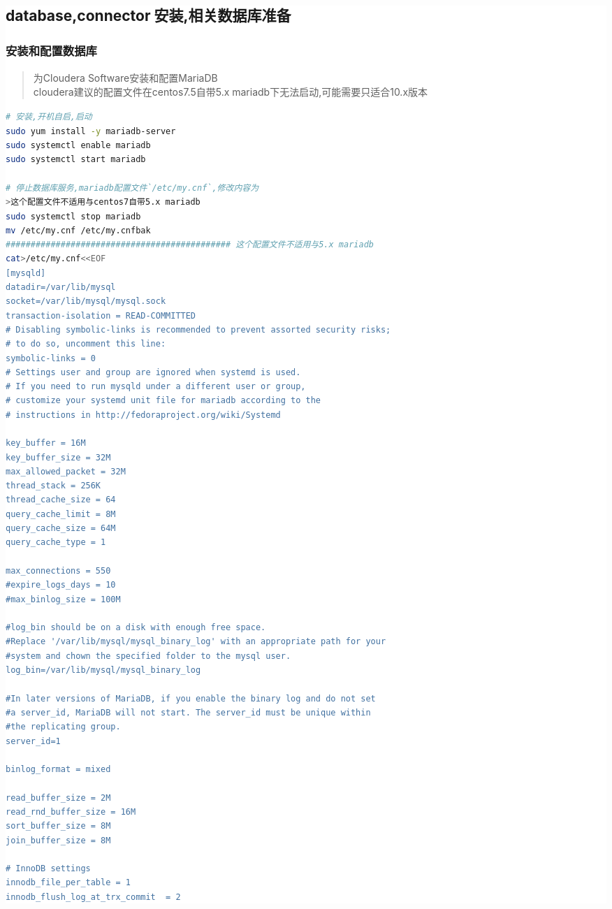 
## database,connector 安装,相关数据库准备
### 安装和配置数据库
>为Cloudera Software安装和配置MariaDB  
cloudera建议的配置文件在centos7.5自带5.x mariadb下无法启动,可能需要只适合10.x版本

```bash
# 安装,开机自启,启动
sudo yum install -y mariadb-server
sudo systemctl enable mariadb
sudo systemctl start mariadb

# 停止数据库服务,mariadb配置文件`/etc/my.cnf`,修改内容为
>这个配置文件不适用与centos7自带5.x mariadb
sudo systemctl stop mariadb
mv /etc/my.cnf /etc/my.cnfbak
############################################# 这个配置文件不适用与5.x mariadb
cat>/etc/my.cnf<<EOF
[mysqld]
datadir=/var/lib/mysql
socket=/var/lib/mysql/mysql.sock
transaction-isolation = READ-COMMITTED
# Disabling symbolic-links is recommended to prevent assorted security risks;
# to do so, uncomment this line:
symbolic-links = 0
# Settings user and group are ignored when systemd is used.
# If you need to run mysqld under a different user or group,
# customize your systemd unit file for mariadb according to the
# instructions in http://fedoraproject.org/wiki/Systemd

key_buffer = 16M
key_buffer_size = 32M
max_allowed_packet = 32M
thread_stack = 256K
thread_cache_size = 64
query_cache_limit = 8M
query_cache_size = 64M
query_cache_type = 1

max_connections = 550
#expire_logs_days = 10
#max_binlog_size = 100M

#log_bin should be on a disk with enough free space.
#Replace '/var/lib/mysql/mysql_binary_log' with an appropriate path for your
#system and chown the specified folder to the mysql user.
log_bin=/var/lib/mysql/mysql_binary_log

#In later versions of MariaDB, if you enable the binary log and do not set
#a server_id, MariaDB will not start. The server_id must be unique within
#the replicating group.
server_id=1

binlog_format = mixed

read_buffer_size = 2M
read_rnd_buffer_size = 16M
sort_buffer_size = 8M
join_buffer_size = 8M

# InnoDB settings
innodb_file_per_table = 1
innodb_flush_log_at_trx_commit  = 2
```